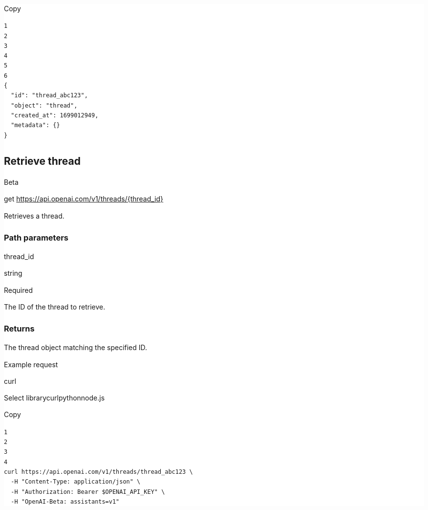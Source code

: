 Copy‍

    
    
    1
    2
    3
    4
    5
    6
    {
      "id": "thread_abc123",
      "object": "thread",
      "created_at": 1699012949,
      "metadata": {}
    }

## Retrieve thread

Beta

get https://api.openai.com/v1/threads/{thread_id}

Retrieves a thread.

### Path parameters

thread_id

string

Required

The ID of the thread to retrieve.

### Returns

The thread object matching the specified ID.

Example request

curl

Select librarycurlpythonnode.js

Copy‍

    
    
    1
    2
    3
    4
    curl https://api.openai.com/v1/threads/thread_abc123 \
      -H "Content-Type: application/json" \
      -H "Authorization: Bearer $OPENAI_API_KEY" \
      -H "OpenAI-Beta: assistants=v1"
